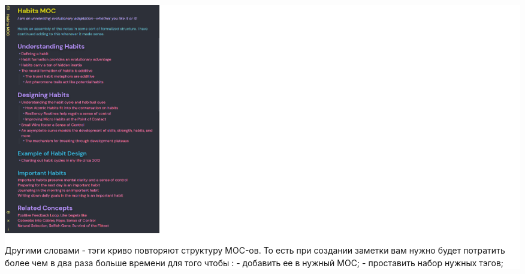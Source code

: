 <img src="/assets/Pasted image 20220708140633.png " alt="drawing" style="width:30%;"/>

Другими словами - тэги криво повторяют структуру MOC-ов. То есть при создании заметки вам нужно будет потратить более чем в два раза больше времени для того чтобы :
	- добавить ее в нужный MOC;
	- проставить набор нужных тэгов;

